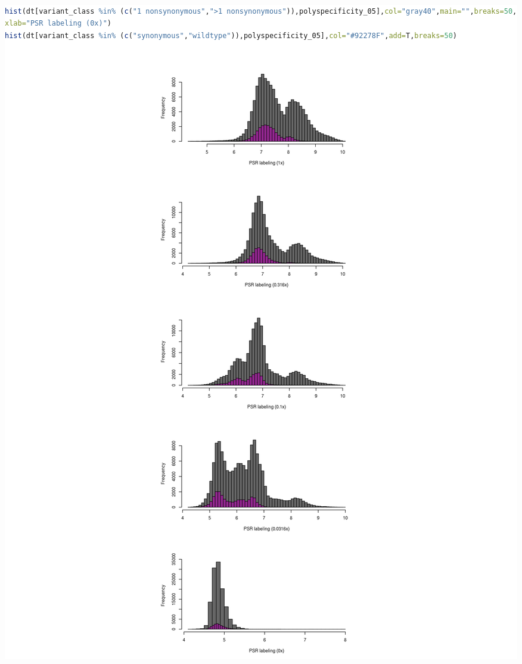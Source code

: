 ``` r
hist(dt[variant_class %in% (c("1 nonsynonymous",">1 nonsynonymous")),polyspecificity_05],col="gray40",main="",breaks=50,xlab="PSR labeling (0x)")
hist(dt[variant_class %in% (c("synonymous","wildtype")),polyspecificity_05],col="#92278F",add=T,breaks=50)
```

<img src="compute_binding_PSR_files/figure-gfm/unfiltered_polyspecificity_distribution-1.png" style="display: block; margin: auto;" />

